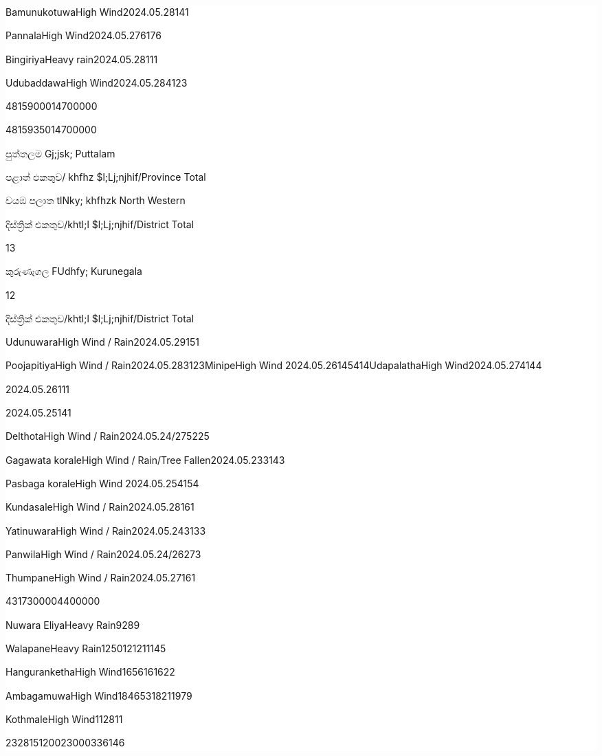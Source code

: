 BamunukotuwaHigh Wind2024.05.28141

PannalaHigh Wind2024.05.276176

BingiriyaHeavy rain2024.05.28111

UdubaddawaHigh Wind2024.05.284123

4815900014700000

4815935014700000

පුත්තලම Gj;jsk; Puttalam

පළාත් ඵකතුව/ khfhz $l;Lj;njhif/Province Total

වයඹ පලාත tlNky; khfhzk North Western

දිස්ත්‍රික් එකතුව/khtl;l $l;Lj;njhif/District Total

13

කුරුණෑගල FUdhfy; Kurunegala

12

දිස්ත්‍රික් එකතුව/khtl;l $l;Lj;njhif/District Total

UdunuwaraHigh Wind / Rain2024.05.29151

PoojapitiyaHigh Wind / Rain2024.05.283123MinipeHigh Wind 2024.05.26145414UdapalathaHigh Wind2024.05.274144

2024.05.26111

2024.05.25141

DelthotaHigh Wind / Rain2024.05.24/275225

Gagawata koraleHigh Wind / Rain/Tree Fallen2024.05.233143

Pasbaga koraleHigh Wind 2024.05.254154

KundasaleHigh Wind / Rain2024.05.28161

YatinuwaraHigh Wind / Rain2024.05.243133

PanwilaHigh Wind / Rain2024.05.24/26273

ThumpaneHigh Wind / Rain2024.05.27161

4317300004400000

Nuwara EliyaHeavy Rain9289

WalapaneHeavy Rain1250121211145

HangurankethaHigh Wind1656161622

AmbagamuwaHigh Wind18465318211979

KothmaleHigh Wind112811

232815120023000336146

